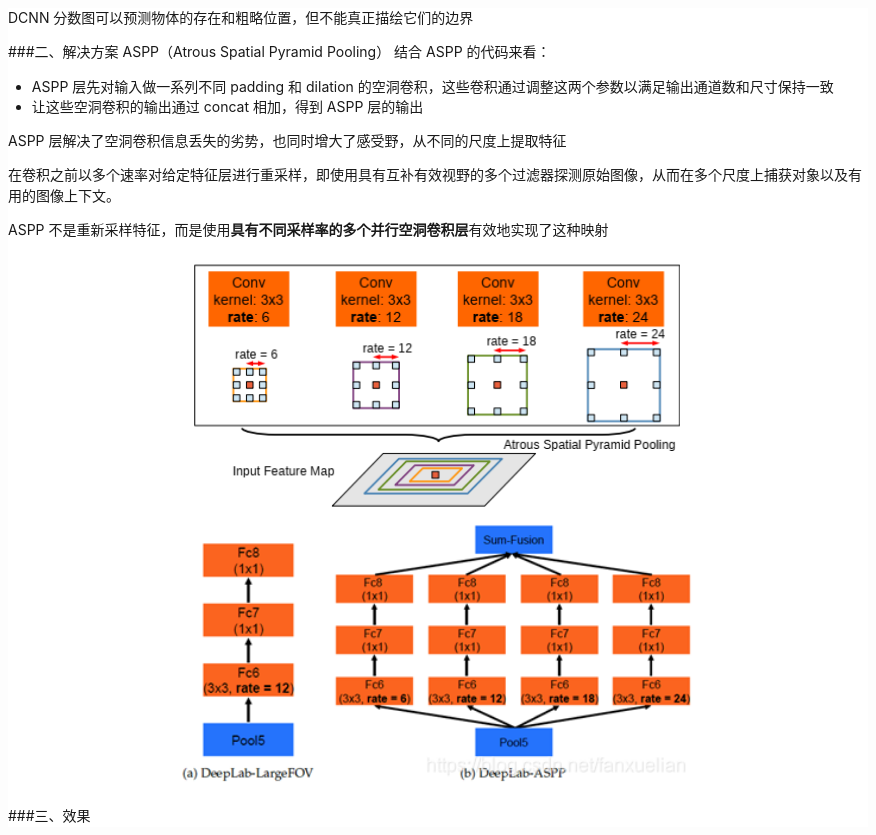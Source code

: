 DCNN 分数图可以预测物体的存在和粗略位置，但不能真正描绘它们的边界

###二、解决方案
ASPP（Atrous Spatial Pyramid Pooling）
结合 ASPP 的代码来看：
* ASPP 层先对输入做一系列不同 padding 和 dilation 的空洞卷积，这些卷积通过调整这两个参数以满足输出通道数和尺寸保持一致
* 让这些空洞卷积的输出通过 concat 相加，得到 ASPP 层的输出

ASPP 层解决了空洞卷积信息丢失的劣势，也同时增大了感受野，从不同的尺度上提取特征

在卷积之前以多个速率对给定特征层进行重采样，即使用具有互补有效视野的多个过滤器探测原始图像，从而在多个尺度上捕获对象以及有用的图像上下文。

ASPP 不是重新采样特征，而是使用**具有不同采样率的多个并行空洞卷积层**有效地实现了这种映射

<center>
<img src="图：ASPP.png" width="60%" />
</center>

<center>
<img src="图：V2 process.png" width="60%" />
</center>

###三、效果

<center>